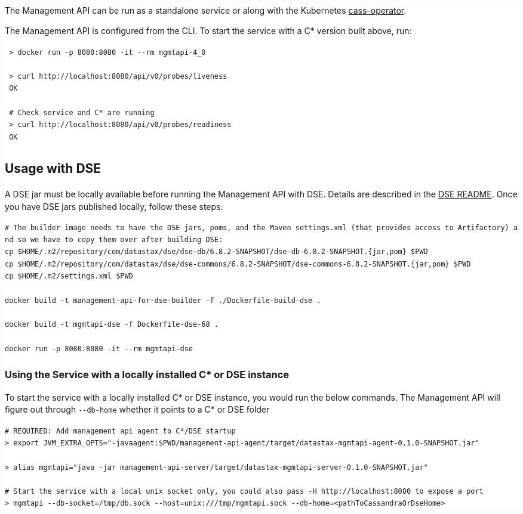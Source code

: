   The Management API can be run as a standalone service or along with the Kubernetes 
  [cass-operator](https://github.com/datastax/cass-operator). 
  
  The Management API is configured from the CLI. To start the service with a C* version built above, run:
     
     > docker run -p 8080:8080 -it --rm mgmtapi-4_0 
     
     > curl http://localhost:8080/api/v0/probes/liveness
     OK
     
     # Check service and C* are running
     > curl http://localhost:8080/api/v0/probes/readiness
     OK

## Usage with DSE

A DSE jar must be locally available before running the Management API with DSE. Details are described in the [DSE README](management-api-shim-dse-6.8/README.md).
Once you have DSE jars published locally, follow these steps:
```
# The builder image needs to have the DSE jars, poms, and the Maven settings.xml (that provides access to Artifactory) and so we have to copy them over after building DSE:
cp $HOME/.m2/repository/com/datastax/dse/dse-db/6.8.2-SNAPSHOT/dse-db-6.8.2-SNAPSHOT.{jar,pom} $PWD
cp $HOME/.m2/repository/com/datastax/dse/dse-commons/6.8.2-SNAPSHOT/dse-commons-6.8.2-SNAPSHOT.{jar,pom} $PWD
cp $HOME/.m2/settings.xml $PWD

docker build -t management-api-for-dse-builder -f ./Dockerfile-build-dse .

docker build -t mgmtapi-dse -f Dockerfile-dse-68 .

docker run -p 8080:8080 -it --rm mgmtapi-dse

```

### Using the Service with a locally installed C* or DSE instance


  To start the service with a locally installed C* or DSE instance, you would run the below commands. The Management API will figure out
  through `--db-home` whether it points to a C* or DSE folder
    
    # REQUIRED: Add management api agent to C*/DSE startup
    > export JVM_EXTRA_OPTS="-javaagent:$PWD/management-api-agent/target/datastax-mgmtapi-agent-0.1.0-SNAPSHOT.jar"
        
    > alias mgmtapi="java -jar management-api-server/target/datastax-mgmtapi-server-0.1.0-SNAPSHOT.jar"
    
    # Start the service with a local unix socket only, you could also pass -H http://localhost:8080 to expose a port
    > mgmtapi --db-socket=/tmp/db.sock --host=unix:///tmp/mgmtapi.sock --db-home=<pathToCassandraOrDseHome>
    